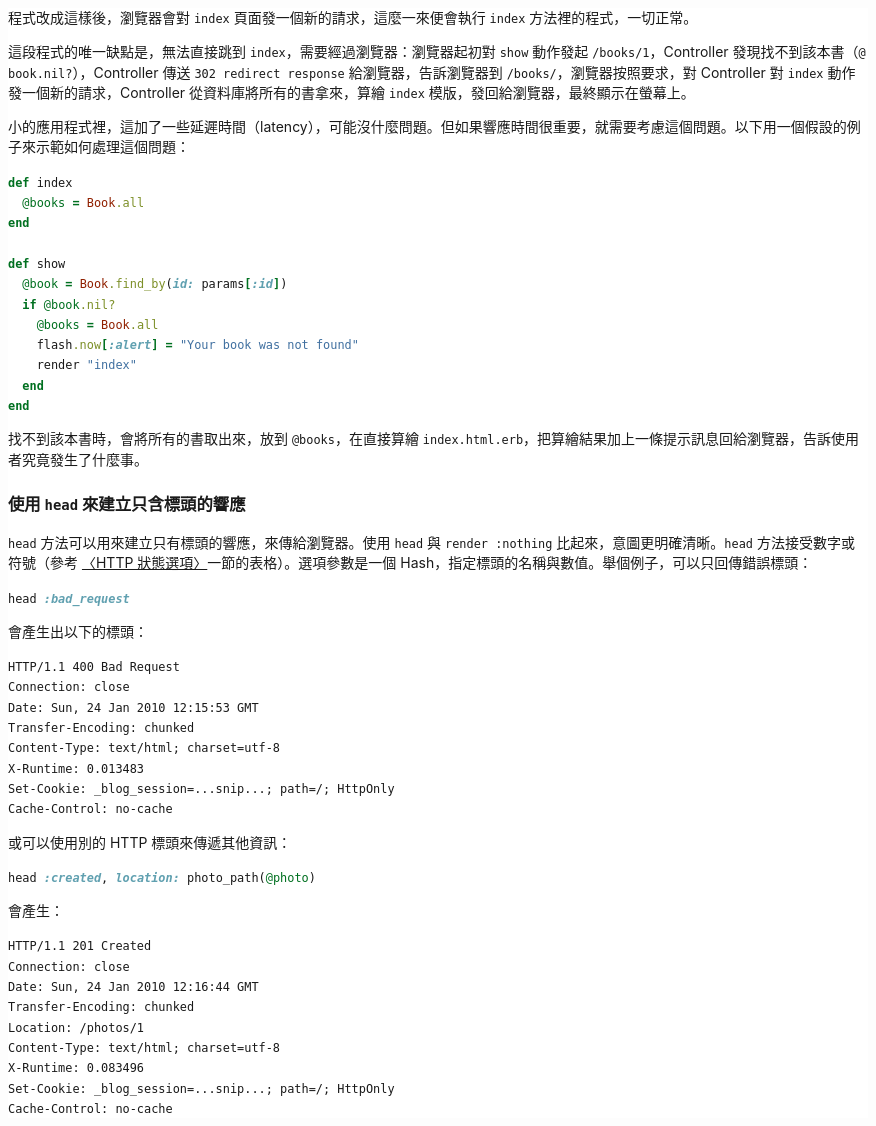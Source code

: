 程式改成這樣後，瀏覽器會對 `index` 頁面發一個新的請求，這麼一來便會執行 `index` 方法裡的程式，一切正常。

這段程式的唯一缺點是，無法直接跳到 `index`，需要經過瀏覽器：瀏覽器起初對 `show` 動作發起 `/books/1`，Controller 發現找不到該本書（`@book.nil?`），Controller 傳送 `302 redirect response` 給瀏覽器，告訴瀏覽器到 `/books/`，瀏覽器按照要求，對 Controller 對 `index` 動作發一個新的請求，Controller 從資料庫將所有的書拿來，算繪 `index` 模版，發回給瀏覽器，最終顯示在螢幕上。

小的應用程式裡，這加了一些延遲時間（latency），可能沒什麼問題。但如果響應時間很重要，就需要考慮這個問題。以下用一個假設的例子來示範如何處理這個問題：

```ruby
def index
  @books = Book.all
end

def show
  @book = Book.find_by(id: params[:id])
  if @book.nil?
    @books = Book.all
    flash.now[:alert] = "Your book was not found"
    render "index"
  end
end
```

找不到該本書時，會將所有的書取出來，放到 `@books`，在直接算繪 `index.html.erb`，把算繪結果加上一條提示訊息回給瀏覽器，告訴使用者究竟發生了什麼事。

### 使用 `head` 來建立只含標頭的響應

`head` 方法可以用來建立只有標頭的響應，來傳給瀏覽器。使用 `head` 與 `render :nothing` 比起來，意圖更明確清晰。`head` 方法接受數字或符號（參考 [〈HTTP 狀態選項〉](#:status-選項)一節的表格）。選項參數是一個 Hash，指定標頭的名稱與數值。舉個例子，可以只回傳錯誤標頭：

```ruby
head :bad_request
```

會產生出以下的標頭：

```
HTTP/1.1 400 Bad Request
Connection: close
Date: Sun, 24 Jan 2010 12:15:53 GMT
Transfer-Encoding: chunked
Content-Type: text/html; charset=utf-8
X-Runtime: 0.013483
Set-Cookie: _blog_session=...snip...; path=/; HttpOnly
Cache-Control: no-cache
```

或可以使用別的 HTTP 標頭來傳遞其他資訊：

```ruby
head :created, location: photo_path(@photo)
```

會產生：

```
HTTP/1.1 201 Created
Connection: close
Date: Sun, 24 Jan 2010 12:16:44 GMT
Transfer-Encoding: chunked
Location: /photos/1
Content-Type: text/html; charset=utf-8
X-Runtime: 0.083496
Set-Cookie: _blog_session=...snip...; path=/; HttpOnly
Cache-Control: no-cache
```
